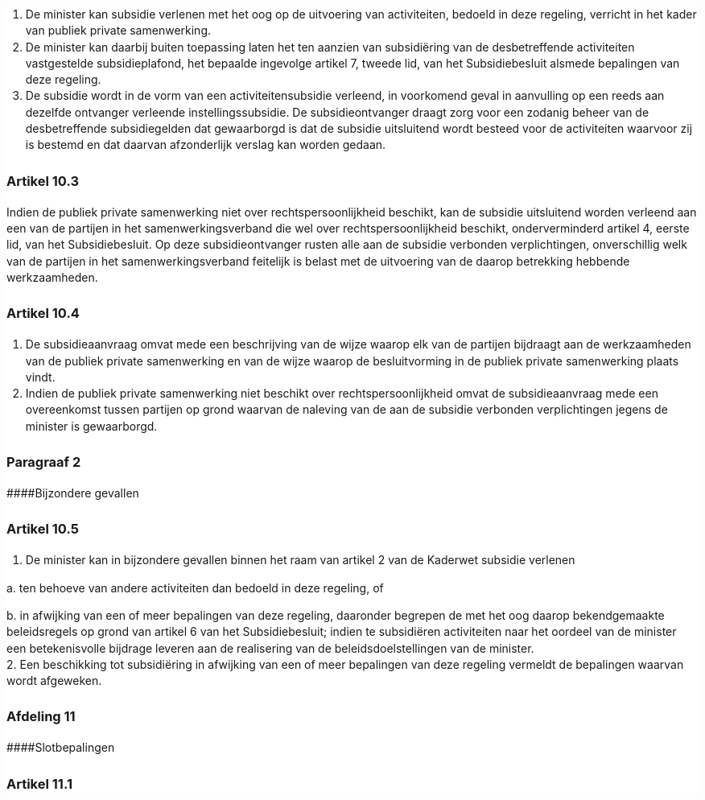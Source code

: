 1.  De minister kan subsidie verlenen met het oog op de uitvoering van activiteiten, bedoeld in deze regeling, verricht in het kader van publiek private samenwerking.   
2.  De minister kan daarbij buiten toepassing laten het ten aanzien van subsidiëring van de desbetreffende activiteiten vastgestelde subsidieplafond, het bepaalde ingevolge artikel 7, tweede lid, van het Subsidiebesluit alsmede bepalingen van deze regeling.   
3.  De subsidie wordt in de vorm van een activiteitensubsidie verleend, in voorkomend geval in aanvulling op een reeds aan dezelfde ontvanger verleende instellingssubsidie. De subsidieontvanger draagt zorg voor een zodanig beheer van de desbetreffende subsidiegelden dat gewaarborgd is dat de subsidie uitsluitend wordt besteed voor de activiteiten waarvoor zij is bestemd en dat daarvan afzonderlijk verslag kan worden gedaan.  

### Artikel  10.3  

Indien de publiek private samenwerking niet over rechtspersoonlijkheid beschikt, kan de subsidie uitsluitend worden verleend aan een van de partijen in het samenwerkingsverband die wel over rechtspersoonlijkheid beschikt, onderverminderd artikel 4, eerste lid, van het Subsidiebesluit. Op deze subsidieontvanger rusten alle aan de subsidie verbonden verplichtingen, onverschillig welk van de partijen in het samenwerkingsverband feitelijk is belast met de uitvoering van de daarop betrekking hebbende werkzaamheden. 

### Artikel  10.4  

1.  De subsidieaanvraag omvat mede een beschrijving van de wijze waarop elk van de partijen bijdraagt aan de werkzaamheden van de publiek private samenwerking en van de wijze waarop de besluitvorming in de publiek private samenwerking plaats vindt.   
2.  Indien de publiek private samenwerking niet beschikt over rechtspersoonlijkheid omvat de subsidieaanvraag mede een overeenkomst tussen partijen op grond waarvan de naleving van de aan de subsidie verbonden verplichtingen jegens de minister is gewaarborgd.  

### Paragraaf  2  

####Bijzondere gevallen

### Artikel  10.5  

1.  De minister kan in bijzondere gevallen binnen het raam van artikel 2 van de Kaderwet subsidie verlenen 

a. ten behoeve van andere activiteiten dan bedoeld in deze regeling, of  

b. in afwijking van een of meer bepalingen van deze regeling, daaronder begrepen de met het oog daarop bekendgemaakte beleidsregels op grond van artikel 6 van het Subsidiebesluit;   indien te subsidiëren activiteiten naar het oordeel van de minister een betekenisvolle bijdrage leveren aan de realisering van de beleidsdoelstellingen van de minister.   
2.  Een beschikking tot subsidiëring in afwijking van een of meer bepalingen van deze regeling vermeldt de bepalingen waarvan wordt afgeweken.  

### Afdeling  11  

####Slotbepalingen

### Artikel  11.1  
